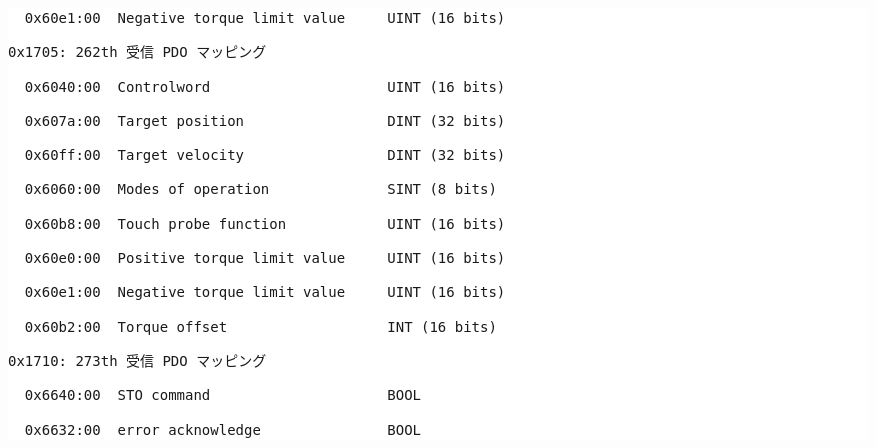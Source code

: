 <tr class="rxpdo">
<td  colspan=2 align="left"><pre>  0x60e1:00  Negative torque limit value     UINT (16 bits)</pre></td>
</tr>
<tr class="rxpdo pdosection">
<td  colspan=2 align="left"><pre>0x1705: 262th 受信 PDO マッピング</pre></td>
</tr>
<tr class="rxpdo">
<td  colspan=2 align="left"><pre>  0x6040:00  Controlword                     UINT (16 bits)</pre></td>
</tr>
<tr class="rxpdo">
<td  colspan=2 align="left"><pre>  0x607a:00  Target position                 DINT (32 bits)</pre></td>
</tr>
<tr class="rxpdo">
<td  colspan=2 align="left"><pre>  0x60ff:00  Target velocity                 DINT (32 bits)</pre></td>
</tr>
<tr class="rxpdo">
<td  colspan=2 align="left"><pre>  0x6060:00  Modes of operation              SINT (8 bits)</pre></td>
</tr>
<tr class="rxpdo">
<td  colspan=2 align="left"><pre>  0x60b8:00  Touch probe function            UINT (16 bits)</pre></td>
</tr>
<tr class="rxpdo">
<td  colspan=2 align="left"><pre>  0x60e0:00  Positive torque limit value     UINT (16 bits)</pre></td>
</tr>
<tr class="rxpdo">
<td  colspan=2 align="left"><pre>  0x60e1:00  Negative torque limit value     UINT (16 bits)</pre></td>
</tr>
<tr class="rxpdo">
<td  colspan=2 align="left"><pre>  0x60b2:00  Torque offset                   INT (16 bits)</pre></td>
</tr>
<tr class="rxpdo pdosection">
<td  colspan=2 align="left"><pre>0x1710: 273th 受信 PDO マッピング</pre></td>
</tr>
<tr class="rxpdo">
<td  colspan=2 align="left"><pre>  0x6640:00  STO command                     BOOL</pre></td>
</tr>
<tr class="rxpdo">
<td  colspan=2 align="left"><pre>  0x6632:00  error acknowledge               BOOL</pre></td>
</tr>
</table>
